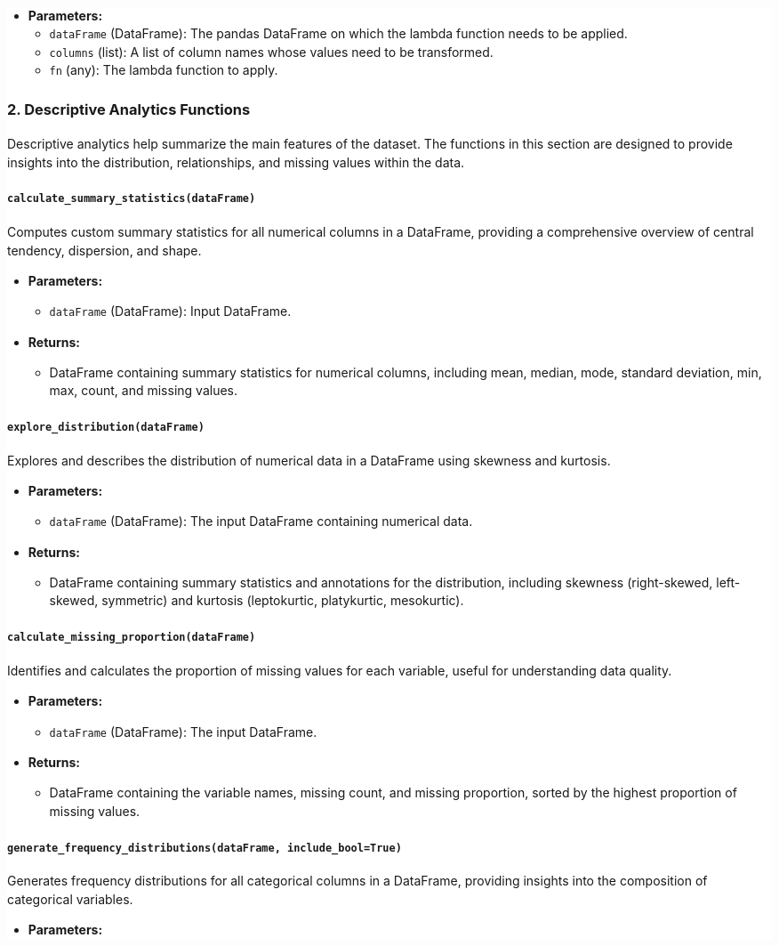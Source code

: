 - **Parameters:**
  - `dataFrame` (DataFrame): The pandas DataFrame on which the lambda function needs to be applied.
  - `columns` (list): A list of column names whose values need to be transformed.
  - `fn` (any): The lambda function to apply.

### **2. Descriptive Analytics Functions**

Descriptive analytics help summarize the main features of the dataset. The functions in this section are designed to provide insights into the distribution, relationships, and missing values within the data.

#### `calculate_summary_statistics(dataFrame)`

Computes custom summary statistics for all numerical columns in a DataFrame, providing a comprehensive overview of central tendency, dispersion, and shape.

- **Parameters:**

  - `dataFrame` (DataFrame): Input DataFrame.

- **Returns:**
  - DataFrame containing summary statistics for numerical columns, including mean, median, mode, standard deviation, min, max, count, and missing values.

#### `explore_distribution(dataFrame)`

Explores and describes the distribution of numerical data in a DataFrame using skewness and kurtosis.

- **Parameters:**

  - `dataFrame` (DataFrame): The input DataFrame containing numerical data.

- **Returns:**
  - DataFrame containing summary statistics and annotations for the distribution, including skewness (right-skewed, left-skewed, symmetric) and kurtosis (leptokurtic, platykurtic, mesokurtic).

#### `calculate_missing_proportion(dataFrame)`

Identifies and calculates the proportion of missing values for each variable, useful for understanding data quality.

- **Parameters:**

  - `dataFrame` (DataFrame): The input DataFrame.

- **Returns:**
  - DataFrame containing the variable names, missing count, and missing proportion, sorted by the highest proportion of missing values.

#### `generate_frequency_distributions(dataFrame, include_bool=True)`

Generates frequency distributions for all categorical columns in a DataFrame, providing insights into the composition of categorical variables.

- **Parameters:**
